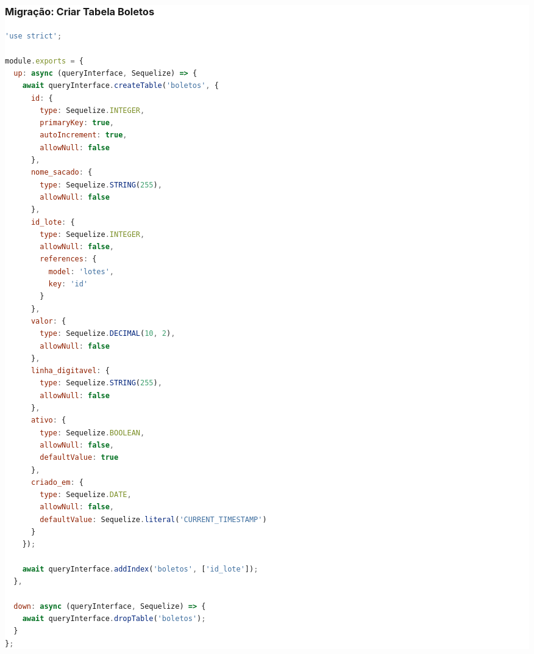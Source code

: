 ### Migração: Criar Tabela Boletos
```javascript
'use strict';

module.exports = {
  up: async (queryInterface, Sequelize) => {
    await queryInterface.createTable('boletos', {
      id: {
        type: Sequelize.INTEGER,
        primaryKey: true,
        autoIncrement: true,
        allowNull: false
      },
      nome_sacado: {
        type: Sequelize.STRING(255),
        allowNull: false
      },
      id_lote: {
        type: Sequelize.INTEGER,
        allowNull: false,
        references: {
          model: 'lotes',
          key: 'id'
        }
      },
      valor: {
        type: Sequelize.DECIMAL(10, 2),
        allowNull: false
      },
      linha_digitavel: {
        type: Sequelize.STRING(255),
        allowNull: false
      },
      ativo: {
        type: Sequelize.BOOLEAN,
        allowNull: false,
        defaultValue: true
      },
      criado_em: {
        type: Sequelize.DATE,
        allowNull: false,
        defaultValue: Sequelize.literal('CURRENT_TIMESTAMP')
      }
    });

    await queryInterface.addIndex('boletos', ['id_lote']);
  },

  down: async (queryInterface, Sequelize) => {
    await queryInterface.dropTable('boletos');
  }
};
```

